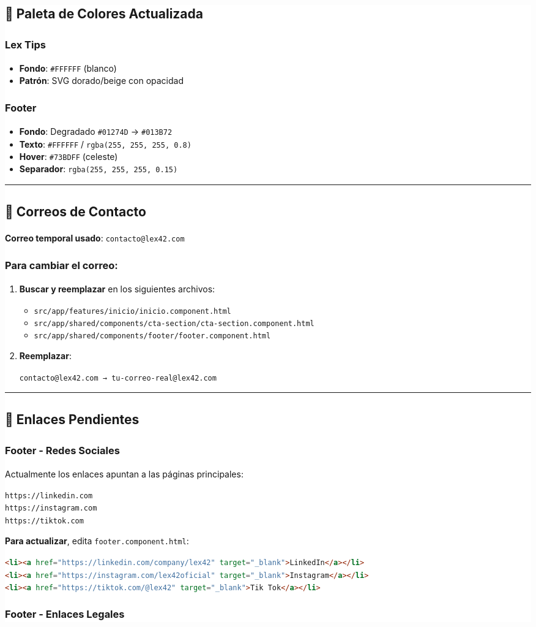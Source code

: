 ## 🎨 Paleta de Colores Actualizada

### Lex Tips
- **Fondo**: `#FFFFFF` (blanco)
- **Patrón**: SVG dorado/beige con opacidad

### Footer
- **Fondo**: Degradado `#01274D` → `#013B72`
- **Texto**: `#FFFFFF` / `rgba(255, 255, 255, 0.8)`
- **Hover**: `#73BDFF` (celeste)
- **Separador**: `rgba(255, 255, 255, 0.15)`

---

## 📧 Correos de Contacto

**Correo temporal usado**: `contacto@lex42.com`

### Para cambiar el correo:

1. **Buscar y reemplazar** en los siguientes archivos:
   - `src/app/features/inicio/inicio.component.html`
   - `src/app/shared/components/cta-section/cta-section.component.html`
   - `src/app/shared/components/footer/footer.component.html`

2. **Reemplazar**:
   ```
   contacto@lex42.com → tu-correo-real@lex42.com
   ```

---

## 🔗 Enlaces Pendientes

### Footer - Redes Sociales

Actualmente los enlaces apuntan a las páginas principales:
```html
https://linkedin.com
https://instagram.com
https://tiktok.com
```

**Para actualizar**, edita `footer.component.html`:
```html
<li><a href="https://linkedin.com/company/lex42" target="_blank">LinkedIn</a></li>
<li><a href="https://instagram.com/lex42oficial" target="_blank">Instagram</a></li>
<li><a href="https://tiktok.com/@lex42" target="_blank">Tik Tok</a></li>
```

### Footer - Enlaces Legales
